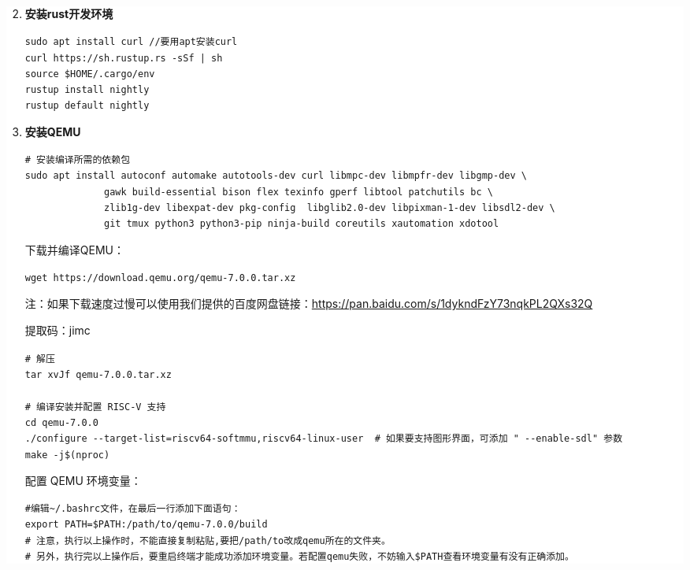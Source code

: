2.  **安装rust开发环境**

    ```shell
    sudo apt install curl //要用apt安装curl
    curl https://sh.rustup.rs -sSf | sh
    source $HOME/.cargo/env
    rustup install nightly
    rustup default nightly
    ```

3.  **安装QEMU**

    ```shell
    # 安装编译所需的依赖包
    sudo apt install autoconf automake autotools-dev curl libmpc-dev libmpfr-dev libgmp-dev \
                  gawk build-essential bison flex texinfo gperf libtool patchutils bc \
                  zlib1g-dev libexpat-dev pkg-config  libglib2.0-dev libpixman-1-dev libsdl2-dev \
                  git tmux python3 python3-pip ninja-build coreutils xautomation xdotool
    ```

    下载并编译QEMU：

    ```shell
    wget https://download.qemu.org/qemu-7.0.0.tar.xz
    ```

    注：如果下载速度过慢可以使用我们提供的百度网盘链接：<https://pan.baidu.com/s/1dykndFzY73nqkPL2QXs32Q>

    提取码：jimc

    ```shell
    # 解压
    tar xvJf qemu-7.0.0.tar.xz

    # 编译安装并配置 RISC-V 支持
    cd qemu-7.0.0
    ./configure --target-list=riscv64-softmmu,riscv64-linux-user  # 如果要支持图形界面，可添加 " --enable-sdl" 参数
    make -j$(nproc)
    ```

    配置 QEMU 环境变量：

    ```shell
    #编辑~/.bashrc文件，在最后一行添加下面语句：
    export PATH=$PATH:/path/to/qemu-7.0.0/build
    # 注意，执行以上操作时，不能直接复制粘贴,要把/path/to改成qemu所在的文件夹。
    # 另外，执行完以上操作后，要重启终端才能成功添加环境变量。若配置qemu失败，不妨输入$PATH查看环境变量有没有正确添加。
    ```
